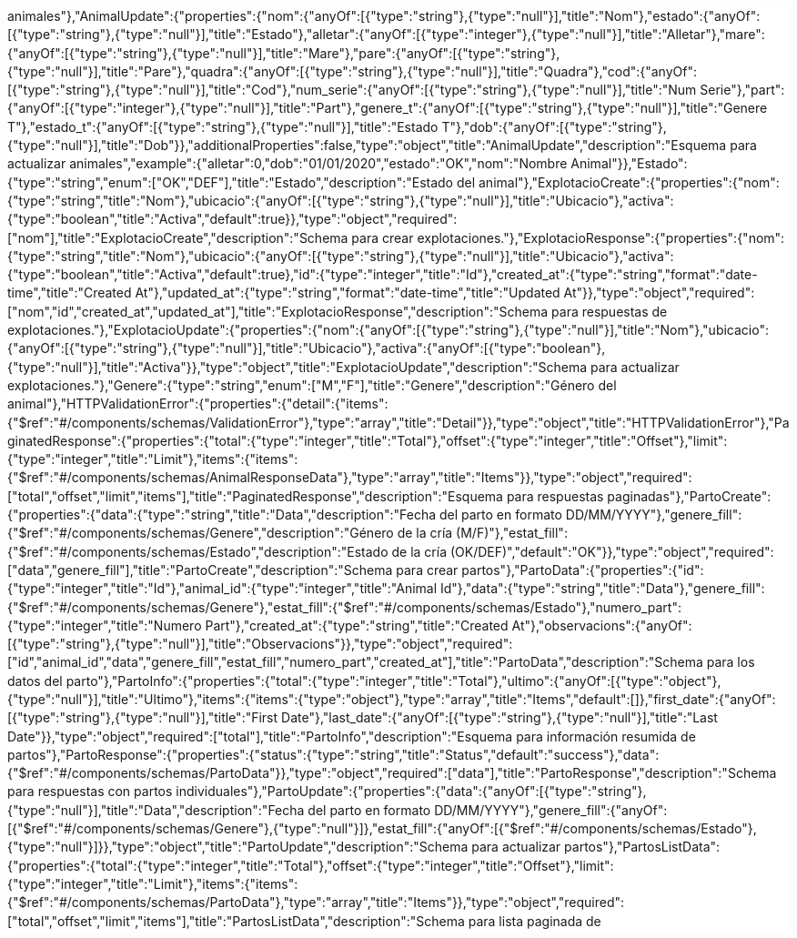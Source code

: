 animales"},"AnimalUpdate":{"properties":{"nom":{"anyOf":[{"type":"string"},{"type":"null"}],"title":"Nom"},"estado":{"anyOf":[{"type":"string"},{"type":"null"}],"title":"Estado"},"alletar":{"anyOf":[{"type":"integer"},{"type":"null"}],"title":"Alletar"},"mare":{"anyOf":[{"type":"string"},{"type":"null"}],"title":"Mare"},"pare":{"anyOf":[{"type":"string"},{"type":"null"}],"title":"Pare"},"quadra":{"anyOf":[{"type":"string"},{"type":"null"}],"title":"Quadra"},"cod":{"anyOf":[{"type":"string"},{"type":"null"}],"title":"Cod"},"num_serie":{"anyOf":[{"type":"string"},{"type":"null"}],"title":"Num Serie"},"part":{"anyOf":[{"type":"integer"},{"type":"null"}],"title":"Part"},"genere_t":{"anyOf":[{"type":"string"},{"type":"null"}],"title":"Genere T"},"estado_t":{"anyOf":[{"type":"string"},{"type":"null"}],"title":"Estado T"},"dob":{"anyOf":[{"type":"string"},{"type":"null"}],"title":"Dob"}},"additionalProperties":false,"type":"object","title":"AnimalUpdate","description":"Esquema para actualizar animales","example":{"alletar":0,"dob":"01/01/2020","estado":"OK","nom":"Nombre Animal"}},"Estado":{"type":"string","enum":["OK","DEF"],"title":"Estado","description":"Estado del animal"},"ExplotacioCreate":{"properties":{"nom":{"type":"string","title":"Nom"},"ubicacio":{"anyOf":[{"type":"string"},{"type":"null"}],"title":"Ubicacio"},"activa":{"type":"boolean","title":"Activa","default":true}},"type":"object","required":["nom"],"title":"ExplotacioCreate","description":"Schema para crear explotaciones."},"ExplotacioResponse":{"properties":{"nom":{"type":"string","title":"Nom"},"ubicacio":{"anyOf":[{"type":"string"},{"type":"null"}],"title":"Ubicacio"},"activa":{"type":"boolean","title":"Activa","default":true},"id":{"type":"integer","title":"Id"},"created_at":{"type":"string","format":"date-time","title":"Created At"},"updated_at":{"type":"string","format":"date-time","title":"Updated At"}},"type":"object","required":["nom","id","created_at","updated_at"],"title":"ExplotacioResponse","description":"Schema para respuestas de explotaciones."},"ExplotacioUpdate":{"properties":{"nom":{"anyOf":[{"type":"string"},{"type":"null"}],"title":"Nom"},"ubicacio":{"anyOf":[{"type":"string"},{"type":"null"}],"title":"Ubicacio"},"activa":{"anyOf":[{"type":"boolean"},{"type":"null"}],"title":"Activa"}},"type":"object","title":"ExplotacioUpdate","description":"Schema para actualizar explotaciones."},"Genere":{"type":"string","enum":["M","F"],"title":"Genere","description":"Género del animal"},"HTTPValidationError":{"properties":{"detail":{"items":{"$ref":"#/components/schemas/ValidationError"},"type":"array","title":"Detail"}},"type":"object","title":"HTTPValidationError"},"PaginatedResponse":{"properties":{"total":{"type":"integer","title":"Total"},"offset":{"type":"integer","title":"Offset"},"limit":{"type":"integer","title":"Limit"},"items":{"items":{"$ref":"#/components/schemas/AnimalResponseData"},"type":"array","title":"Items"}},"type":"object","required":["total","offset","limit","items"],"title":"PaginatedResponse","description":"Esquema para respuestas paginadas"},"PartoCreate":{"properties":{"data":{"type":"string","title":"Data","description":"Fecha del parto en formato DD/MM/YYYY"},"genere_fill":{"$ref":"#/components/schemas/Genere","description":"Género de la cría (M/F)"},"estat_fill":{"$ref":"#/components/schemas/Estado","description":"Estado de la cría (OK/DEF)","default":"OK"}},"type":"object","required":["data","genere_fill"],"title":"PartoCreate","description":"Schema para crear partos"},"PartoData":{"properties":{"id":{"type":"integer","title":"Id"},"animal_id":{"type":"integer","title":"Animal Id"},"data":{"type":"string","title":"Data"},"genere_fill":{"$ref":"#/components/schemas/Genere"},"estat_fill":{"$ref":"#/components/schemas/Estado"},"numero_part":{"type":"integer","title":"Numero Part"},"created_at":{"type":"string","title":"Created At"},"observacions":{"anyOf":[{"type":"string"},{"type":"null"}],"title":"Observacions"}},"type":"object","required":["id","animal_id","data","genere_fill","estat_fill","numero_part","created_at"],"title":"PartoData","description":"Schema para los datos del parto"},"PartoInfo":{"properties":{"total":{"type":"integer","title":"Total"},"ultimo":{"anyOf":[{"type":"object"},{"type":"null"}],"title":"Ultimo"},"items":{"items":{"type":"object"},"type":"array","title":"Items","default":[]},"first_date":{"anyOf":[{"type":"string"},{"type":"null"}],"title":"First Date"},"last_date":{"anyOf":[{"type":"string"},{"type":"null"}],"title":"Last Date"}},"type":"object","required":["total"],"title":"PartoInfo","description":"Esquema para información resumida de partos"},"PartoResponse":{"properties":{"status":{"type":"string","title":"Status","default":"success"},"data":{"$ref":"#/components/schemas/PartoData"}},"type":"object","required":["data"],"title":"PartoResponse","description":"Schema para respuestas con partos individuales"},"PartoUpdate":{"properties":{"data":{"anyOf":[{"type":"string"},{"type":"null"}],"title":"Data","description":"Fecha del parto en formato DD/MM/YYYY"},"genere_fill":{"anyOf":[{"$ref":"#/components/schemas/Genere"},{"type":"null"}]},"estat_fill":{"anyOf":[{"$ref":"#/components/schemas/Estado"},{"type":"null"}]}},"type":"object","title":"PartoUpdate","description":"Schema para actualizar partos"},"PartosListData":{"properties":{"total":{"type":"integer","title":"Total"},"offset":{"type":"integer","title":"Offset"},"limit":{"type":"integer","title":"Limit"},"items":{"items":{"$ref":"#/components/schemas/PartoData"},"type":"array","title":"Items"}},"type":"object","required":["total","offset","limit","items"],"title":"PartosListData","description":"Schema para lista paginada de